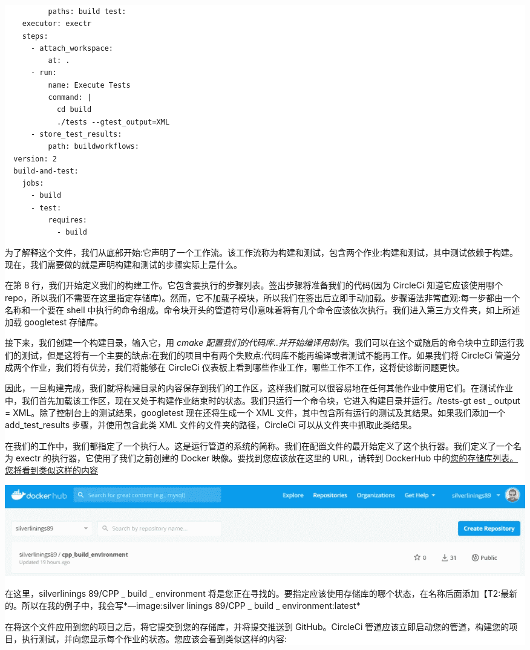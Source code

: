 ```
          paths: build test:
    executor: exectr
    steps:
      - attach_workspace:
          at: .
      - run:
          name: Execute Tests
          command: |
            cd build
            ./tests --gtest_output=XML
      - store_test_results:
          path: buildworkflows:
  version: 2
  build-and-test:
    jobs:
      - build
      - test:
          requires:
            - build
```

为了解释这个文件，我们从底部开始:它声明了一个工作流。该工作流称为构建和测试，包含两个作业:构建和测试，其中测试依赖于构建。现在，我们需要做的就是声明构建和测试的步骤实际上是什么。

在第 8 行，我们开始定义我们的构建工作。它包含要执行的步骤列表。签出步骤将准备我们的代码(因为 CircleCi 知道它应该使用哪个 repo，所以我们不需要在这里指定存储库)。然而，它不加载子模块，所以我们在签出后立即手动加载。步骤语法非常直观:每一步都由一个名称和一个要在 shell 中执行的命令组成。命令块开头的管道符号(|)意味着将有几个命令应该依次执行。我们进入第三方文件夹，如上所述加载 googletest 存储库。

接下来，我们创建一个构建目录，输入它，用 *cmake 配置我们的代码库..*并开始编译用*制作*。我们可以在这个或随后的命令块中立即运行我们的测试，但是这将有一个主要的缺点:在我们的项目中有两个失败点:代码库不能再编译或者测试不能再工作。如果我们将 CircleCi 管道分成两个作业，我们将有优势，我们将能够在 CircleCi 仪表板上看到哪些作业工作，哪些工作不工作，这将使诊断问题更快。

因此，一旦构建完成，我们就将构建目录的内容保存到我们的工作区，这样我们就可以很容易地在任何其他作业中使用它们。在测试作业中，我们首先加载该工作区，现在又处于构建作业结束时的状态。我们只运行一个命令块，它进入构建目录并运行。/tests-gt est _ output = XML。除了控制台上的测试结果，googletest 现在还将生成一个 XML 文件，其中包含所有运行的测试及其结果。如果我们添加一个 add_test_results 步骤，并使用包含此类 XML 文件的文件夹的路径，CircleCi 可以从文件夹中抓取此类结果。

在我们的工作中，我们都指定了一个执行人。这是运行管道的系统的简称。我们在配置文件的最开始定义了这个执行器。我们定义了一个名为 exectr 的执行器，它使用了我们之前创建的 Docker 映像。要找到您应该放在这里的 URL，请转到 DockerHub 中的[您的存储库列表。您将看到类似这样的内容](https://hub.docker.com/repositories)

![](img/8eb2b4e49c7448de948a063d79384366.png)

在这里，silverlinings 89/CPP _ build _ environment 将是您正在寻找的。要指定应该使用存储库的哪个状态，在名称后面添加【T2:最新的。所以在我的例子中，我会写*—image:silver linings 89/CPP _ build _ environment:latest*

在将这个文件应用到您的项目之后，将它提交到您的存储库，并将提交推送到 GitHub。CircleCi 管道应该立即启动您的管道，构建您的项目，执行测试，并向您显示每个作业的状态。您应该会看到类似这样的内容:
